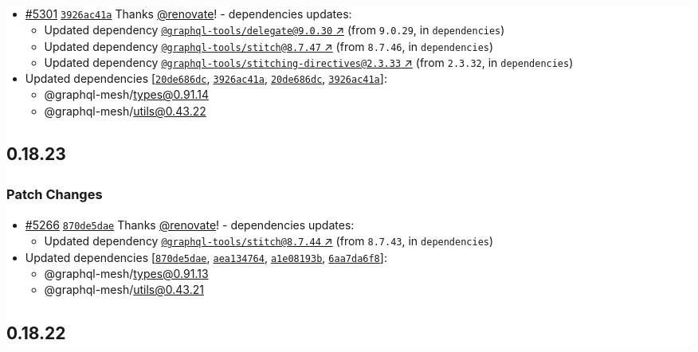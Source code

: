- [#5301](https://github.com/Urigo/graphql-mesh/pull/5301)
  [`3926ac41a`](https://github.com/Urigo/graphql-mesh/commit/3926ac41ac3405ea352b5a945d33770c5bf5d3c2)
  Thanks [@renovate](https://github.com/apps/renovate)! - dependencies updates:
  - Updated dependency
    [`@graphql-tools/delegate@9.0.30` ↗︎](https://www.npmjs.com/package/@graphql-tools/delegate/v/9.0.30)
    (from `9.0.29`, in `dependencies`)
  - Updated dependency
    [`@graphql-tools/stitch@8.7.47` ↗︎](https://www.npmjs.com/package/@graphql-tools/stitch/v/8.7.47)
    (from `8.7.46`, in `dependencies`)
  - Updated dependency
    [`@graphql-tools/stitching-directives@2.3.33` ↗︎](https://www.npmjs.com/package/@graphql-tools/stitching-directives/v/2.3.33)
    (from `2.3.32`, in `dependencies`)
- Updated dependencies
  [[`20de686dc`](https://github.com/Urigo/graphql-mesh/commit/20de686dcd414112c841cd2c11b1567b82bee134),
  [`3926ac41a`](https://github.com/Urigo/graphql-mesh/commit/3926ac41ac3405ea352b5a945d33770c5bf5d3c2),
  [`20de686dc`](https://github.com/Urigo/graphql-mesh/commit/20de686dcd414112c841cd2c11b1567b82bee134),
  [`3926ac41a`](https://github.com/Urigo/graphql-mesh/commit/3926ac41ac3405ea352b5a945d33770c5bf5d3c2)]:
  - @graphql-mesh/types@0.91.14
  - @graphql-mesh/utils@0.43.22

## 0.18.23

### Patch Changes

- [#5266](https://github.com/Urigo/graphql-mesh/pull/5266)
  [`870de5dae`](https://github.com/Urigo/graphql-mesh/commit/870de5dae08a7e43d9aa0f52d5d504cffb4d8fc8)
  Thanks [@renovate](https://github.com/apps/renovate)! - dependencies updates:
  - Updated dependency
    [`@graphql-tools/stitch@8.7.44` ↗︎](https://www.npmjs.com/package/@graphql-tools/stitch/v/8.7.44)
    (from `8.7.43`, in `dependencies`)
- Updated dependencies
  [[`870de5dae`](https://github.com/Urigo/graphql-mesh/commit/870de5dae08a7e43d9aa0f52d5d504cffb4d8fc8),
  [`aea134764`](https://github.com/Urigo/graphql-mesh/commit/aea1347645c322437ed6ccfadabcfc23065bc9c8),
  [`a1e08193b`](https://github.com/Urigo/graphql-mesh/commit/a1e08193be3ac8cab5f6f8c84025f934134369b6),
  [`6aa7da6f8`](https://github.com/Urigo/graphql-mesh/commit/6aa7da6f8492adb1af5598e501d089b7b008637a)]:
  - @graphql-mesh/types@0.91.13
  - @graphql-mesh/utils@0.43.21

## 0.18.22
